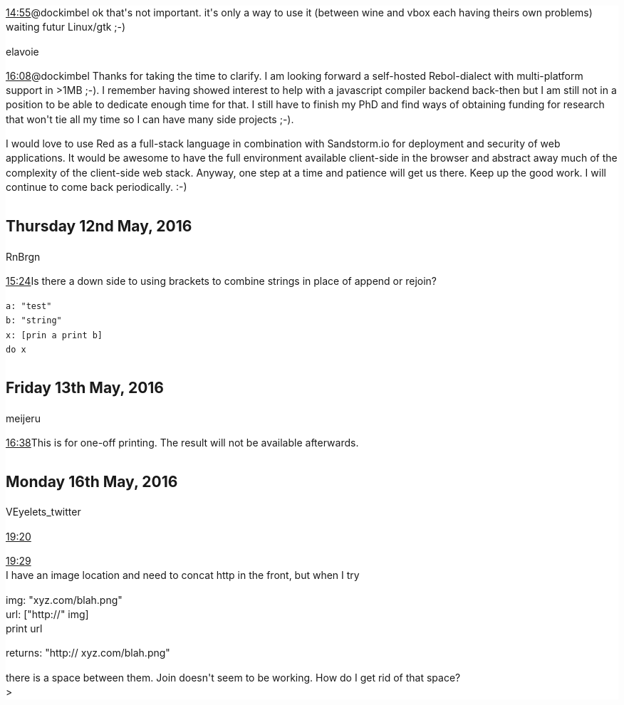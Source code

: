 [14:55](#msg573347cba410e6902ab2a1d8)@dockimbel ok that's not important. it's only a way to use it (between wine and vbox each having theirs own problems) waiting futur Linux/gtk ;-)

elavoie

[16:08](#msg573358f07df8adaf347d5c81)@dockimbel Thanks for taking the time to clarify. I am looking forward a self-hosted Rebol-dialect with multi-platform support in &gt;1MB ;-). I remember having showed interest to help with a javascript compiler backend back-then but I am still not in a position to be able to dedicate enough time for that. I still have to finish my PhD and find ways of obtaining funding for research that won't tie all my time so I can have many side projects ;-).

I would love to use Red as a full-stack language in combination with Sandstorm.io for deployment and security of web applications. It would be awesome to have the full environment available client-side in the browser and abstract away much of the complexity of the client-side web stack. Anyway, one step at a time and patience will get us there. Keep up the good work. I will continue to come back periodically. :-)

## Thursday 12nd May, 2016

RnBrgn

[15:24](#msg5734a014c61823687d3b3bfd)Is there a down side to using brackets to combine strings in place of append or rejoin?

```
a: "test"
b: "string"
x: [prin a print b]
do x
```

## Friday 13th May, 2016

meijeru

[16:38](#msg573602eceea93e5742d1a85b)This is for one-off printing. The result will not be available afterwards.

## Monday 16th May, 2016

VEyelets\_twitter

[19:20](#msg573a1d69831fd2d97d9ef783)

[19:29](#msg573a1f871794136a7d092d7e)  
I have an image location and need to concat http in the front, but when I try

img: "xyz.com/blah.png"  
url: \["http://" img]  
print url

returns: "http:// xyz.com/blah.png"

there is a space between them. Join doesn't seem to be working. How do I get rid of that space?  
&gt;
